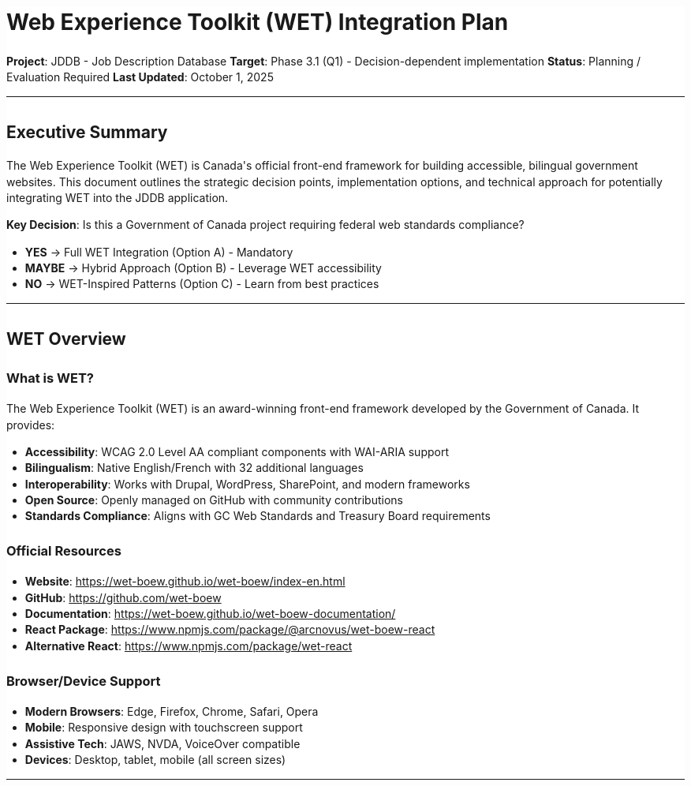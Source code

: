 # Web Experience Toolkit (WET) Integration Plan

**Project**: JDDB - Job Description Database
**Target**: Phase 3.1 (Q1) - Decision-dependent implementation
**Status**: Planning / Evaluation Required
**Last Updated**: October 1, 2025

---

## Executive Summary

The Web Experience Toolkit (WET) is Canada's official front-end framework for building accessible, bilingual government websites. This document outlines the strategic decision points, implementation options, and technical approach for potentially integrating WET into the JDDB application.

**Key Decision**: Is this a Government of Canada project requiring federal web standards compliance?

- **YES** → Full WET Integration (Option A) - Mandatory
- **MAYBE** → Hybrid Approach (Option B) - Leverage WET accessibility
- **NO** → WET-Inspired Patterns (Option C) - Learn from best practices

---

## WET Overview

### What is WET?

The Web Experience Toolkit (WET) is an award-winning front-end framework developed by the Government of Canada. It provides:

- **Accessibility**: WCAG 2.0 Level AA compliant components with WAI-ARIA support
- **Bilingualism**: Native English/French with 32 additional languages
- **Interoperability**: Works with Drupal, WordPress, SharePoint, and modern frameworks
- **Open Source**: Openly managed on GitHub with community contributions
- **Standards Compliance**: Aligns with GC Web Standards and Treasury Board requirements

### Official Resources

- **Website**: https://wet-boew.github.io/wet-boew/index-en.html
- **GitHub**: https://github.com/wet-boew
- **Documentation**: https://wet-boew.github.io/wet-boew-documentation/
- **React Package**: https://www.npmjs.com/package/@arcnovus/wet-boew-react
- **Alternative React**: https://www.npmjs.com/package/wet-react

### Browser/Device Support

- **Modern Browsers**: Edge, Firefox, Chrome, Safari, Opera
- **Mobile**: Responsive design with touchscreen support
- **Assistive Tech**: JAWS, NVDA, VoiceOver compatible
- **Devices**: Desktop, tablet, mobile (all screen sizes)

---